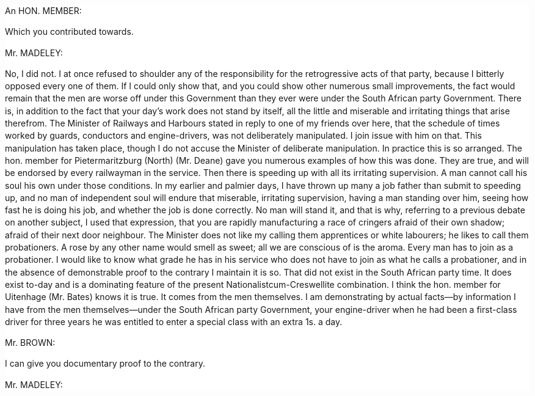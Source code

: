 </speech>

<speech by="#hon_member">

<from>An <person refersTo="hansard_za">HON. MEMBER</person>:</from>

<p>Which you contributed towards.</p>

</speech>

<speech by="#madeley">

<from>Mr. <person refersTo="hansard_za">MADELEY</person>:</from>

<p>No, I did not. I at once refused to shoulder any of the responsibility for the retrogressive acts of that party, because I bitterly opposed every one of them. If I could only show that, and you could show other numerous small improvements, the fact would remain that the men are worse off under this Government than they ever were under the South African party Government. There is, in addition to the fact that your day&#x2019;s work does not stand by itself, all the little and miserable and irritating things that arise therefrom. The Minister of Railways and Harbours stated in reply to one of my friends over here, that the schedule of times worked by guards, conductors and engine-drivers, was not deliberately manipulated. I join issue with him on that. This manipulation has taken place, though I do not accuse the Minister of deliberate manipulation. <span class="col_1589-1590" refersTo="page_0865"/>In practice this is so arranged. The hon. member for Pietermaritzburg (North) (Mr. Deane) gave you numerous examples of how this was done. They are true, and will be endorsed by every railwayman in the service. Then there is speeding up with all its irritating supervision. A man cannot call his soul his own under those conditions. In my earlier and palmier days, I have thrown up many a job father than submit to speeding up, and no man of independent soul will endure that miserable, irritating supervision, having a man standing over him, seeing how fast he is doing his job, and whether the job is done correctly. No man will stand it, and that is why, referring to a previous debate on another subject, I used that expression, that you are rapidly manufacturing a race of cringers afraid of their own shadow; afraid of their next door neighbour. The Minister does not like my calling them apprentices or white labourers; he likes to call them probationers. A rose by any other name would smell as sweet; all we are conscious of is the aroma. Every man has to join as a probationer. I would like to know what grade he has in his service who does not have to join as what he calls a probationer, and in the absence of demonstrable proof to the contrary I maintain it is so. That did not exist in the South African party time. It does exist to-day and is a dominating feature of the present Nationalistcum-Creswellite combination. I think the hon. member for Uitenhage (Mr. Bates) knows it is true. It comes from the men themselves. I am demonstrating by actual facts&#x2014;by information I have from the men themselves&#x2014;under the South African party Government, your engine-driver when he had been a first-class driver for three years he was entitled to enter a special class with an extra 1s. a day.</p>

</speech>

<speech by="#brown">

<from>Mr. <person refersTo="hansard_za">BROWN</person>:</from>

<p>I can give you documentary proof to the contrary.</p>

</speech>

<speech by="#madeley">

<from>Mr. <person refersTo="hansard_za">MADELEY</person>:</from>
